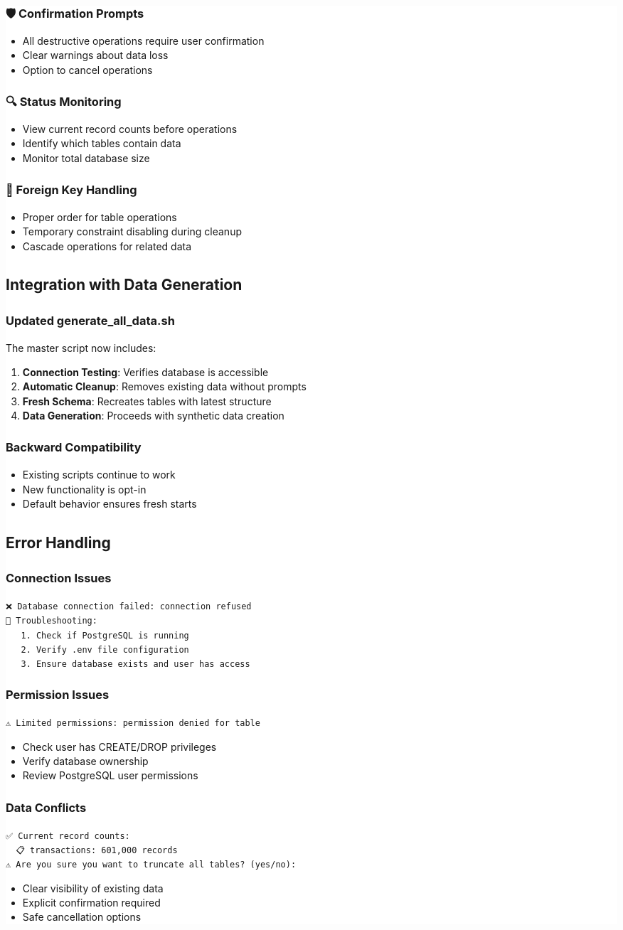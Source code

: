 ### 🛡️ Confirmation Prompts
- All destructive operations require user confirmation
- Clear warnings about data loss
- Option to cancel operations

### 🔍 Status Monitoring
- View current record counts before operations
- Identify which tables contain data
- Monitor total database size

### 🚫 Foreign Key Handling
- Proper order for table operations
- Temporary constraint disabling during cleanup
- Cascade operations for related data

## Integration with Data Generation

### Updated generate_all_data.sh
The master script now includes:
1. **Connection Testing**: Verifies database is accessible
2. **Automatic Cleanup**: Removes existing data without prompts
3. **Fresh Schema**: Recreates tables with latest structure
4. **Data Generation**: Proceeds with synthetic data creation

### Backward Compatibility
- Existing scripts continue to work
- New functionality is opt-in
- Default behavior ensures fresh starts

## Error Handling

### Connection Issues
```
❌ Database connection failed: connection refused
🔧 Troubleshooting:
   1. Check if PostgreSQL is running
   2. Verify .env file configuration
   3. Ensure database exists and user has access
```

### Permission Issues
```
⚠️ Limited permissions: permission denied for table
```
- Check user has CREATE/DROP privileges
- Verify database ownership
- Review PostgreSQL user permissions

### Data Conflicts
```
✅ Current record counts:
  📋 transactions: 601,000 records
⚠️ Are you sure you want to truncate all tables? (yes/no):
```
- Clear visibility of existing data
- Explicit confirmation required
- Safe cancellation options
